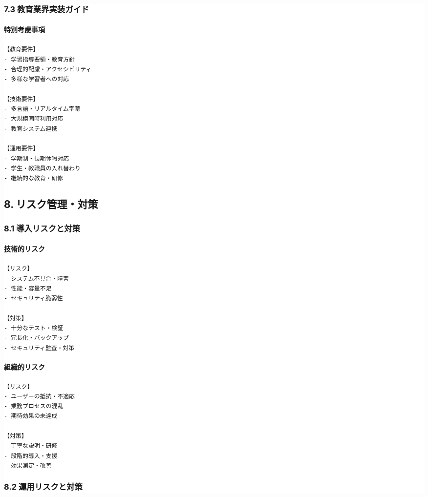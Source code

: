 ### 7.3 教育業界実装ガイド

#### 特別考慮事項
```
【教育要件】
- 学習指導要領・教育方針
- 合理的配慮・アクセシビリティ
- 多様な学習者への対応

【技術要件】
- 多言語・リアルタイム字幕
- 大規模同時利用対応
- 教育システム連携

【運用要件】
- 学期制・長期休暇対応
- 学生・教職員の入れ替わり
- 継続的な教育・研修
```

## 8. リスク管理・対策

### 8.1 導入リスクと対策

#### 技術的リスク
```
【リスク】
- システム不具合・障害
- 性能・容量不足
- セキュリティ脆弱性

【対策】
- 十分なテスト・検証
- 冗長化・バックアップ
- セキュリティ監査・対策
```

#### 組織的リスク
```
【リスク】
- ユーザーの抵抗・不適応
- 業務プロセスの混乱
- 期待効果の未達成

【対策】
- 丁寧な説明・研修
- 段階的導入・支援
- 効果測定・改善
```

### 8.2 運用リスクと対策

